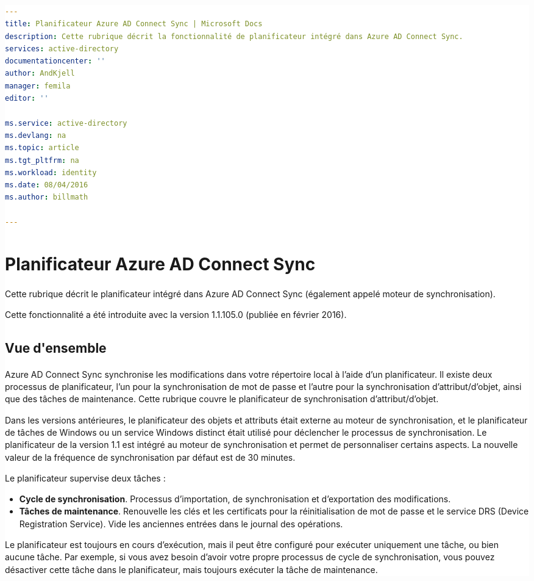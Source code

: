 ```yaml
---
title: Planificateur Azure AD Connect Sync | Microsoft Docs
description: Cette rubrique décrit la fonctionnalité de planificateur intégré dans Azure AD Connect Sync.
services: active-directory
documentationcenter: ''
author: AndKjell
manager: femila
editor: ''

ms.service: active-directory
ms.devlang: na
ms.topic: article
ms.tgt_pltfrm: na
ms.workload: identity
ms.date: 08/04/2016
ms.author: billmath

---
```

# <a name="azure-ad-connect-sync:-scheduler"></a>Planificateur Azure AD Connect Sync
Cette rubrique décrit le planificateur intégré dans Azure AD Connect Sync (également appelé moteur de synchronisation).

Cette fonctionnalité a été introduite avec la version 1.1.105.0 (publiée en février 2016).

## <a name="overview"></a>Vue d'ensemble
Azure AD Connect Sync synchronise les modifications dans votre répertoire local à l’aide d’un planificateur. Il existe deux processus de planificateur, l’un pour la synchronisation de mot de passe et l’autre pour la synchronisation d’attribut/d’objet, ainsi que des tâches de maintenance. Cette rubrique couvre le planificateur de synchronisation d’attribut/d’objet.

Dans les versions antérieures, le planificateur des objets et attributs était externe au moteur de synchronisation, et le planificateur de tâches de Windows ou un service Windows distinct était utilisé pour déclencher le processus de synchronisation. Le planificateur de la version 1.1 est intégré au moteur de synchronisation et permet de personnaliser certains aspects. La nouvelle valeur de la fréquence de synchronisation par défaut est de 30 minutes.

Le planificateur supervise deux tâches :

* **Cycle de synchronisation**. Processus d’importation, de synchronisation et d’exportation des modifications.
* **Tâches de maintenance**. Renouvelle les clés et les certificats pour la réinitialisation de mot de passe et le service DRS (Device Registration Service). Vide les anciennes entrées dans le journal des opérations.

Le planificateur est toujours en cours d’exécution, mais il peut être configuré pour exécuter uniquement une tâche, ou bien aucune tâche. Par exemple, si vous avez besoin d’avoir votre propre processus de cycle de synchronisation, vous pouvez désactiver cette tâche dans le planificateur, mais toujours exécuter la tâche de maintenance.
